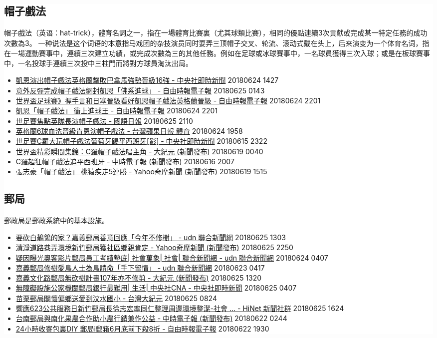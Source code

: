 ## 帽子戲法

帽子戲法（英语：hat-trick），體育名詞之一，指在一場體育比賽裏（尤其球類比賽），相同的優點連續3次貢獻或完成某一特定任務的成功次數為3。
一种说法是这个词语的本意指马戏团的杂技演员同时耍弄三顶帽子交叉、轮流、滚动式戴在头上，后来演变为一个体育名词，指在一場運動賽事中，連續三次建立功績，或完成次數為三的其他任務。例如在足球或冰球賽事中，一名球員獲得三次入球；或是在板球賽事中，一名投球手連續三次投中三柱門而將對方球員淘汰出局。
- [凱恩演出帽子戲法英格蘭擊敗巴拿馬強勢晉級16強 - 中央社即時新聞](http://www.cna.com.tw/news/firstnews/201806240201-1.aspx "凱恩演出帽子戲法英格蘭擊敗巴拿馬強勢晉級16強 - 中央社即時新聞") 20180624 1427
- [意外反彈完成帽子戲法網封凱恩「佛系進球」 - 自由時報電子報](http://sports.ltn.com.tw/news/breakingnews/2468210 "意外反彈完成帽子戲法網封凱恩「佛系進球」 - 自由時報電子報") 20180625 0143
- [世界盃足球賽》握手言和日塞晉級看好凱恩帽子戲法英格蘭晉級 - 自由時報電子報](http://news.ltn.com.tw/news/focus/paper/1211562 "世界盃足球賽》握手言和日塞晉級看好凱恩帽子戲法英格蘭晉級 - 自由時報電子報") 20180624 2201
- [凱恩「帽子戲法」 衝上進球王 - 自由時報電子報](http://sports.ltn.com.tw/news/paper/1211565 "凱恩「帽子戲法」 衝上進球王 - 自由時報電子報") 20180624 2201
- [世足賽焦點英隊長演帽子戲法 - 國語日報](http://www.mdnkids.com/news/?Serial_NO=107925 "世足賽焦點英隊長演帽子戲法 - 國語日報") 20180625 2110
- [英格蘭6球血洗晉級肯恩演帽子戲法 - 台灣蘋果日報 體育](https://tw.sports.appledaily.com/daily/20180625/38052750/ "英格蘭6球血洗晉級肯恩演帽子戲法 - 台灣蘋果日報 體育") 20180624 1958
- [世足賽C羅大玩帽子戲法葡萄牙踢平西班牙[影] - 中央社即時新聞](http://www.cna.com.tw/news/firstnews/201806160011-1.aspx "世足賽C羅大玩帽子戲法葡萄牙踢平西班牙[影] - 中央社即時新聞") 20180615 2322
- [世界盃精彩瞬間集錦：C羅帽子戲法唱主角 - 大紀元 (新聞發布)](http://www.epochtimes.com/b5/18/6/18/n10495276.htm "世界盃精彩瞬間集錦：C羅帽子戲法唱主角 - 大紀元 (新聞發布)") 20180619 0040
- [C羅超狂帽子戲法追平西班牙 - 中時電子報 (新聞發布)](http://www.chinatimes.com/newspapers/20180617000130-260301 "C羅超狂帽子戲法追平西班牙 - 中時電子報 (新聞發布)") 20180616 2007
- [張志豪「帽子戲法」 桃猿疾走5連勝 - Yahoo奇摩新聞 (新聞發布)](https://tw.news.yahoo.com/%E5%BC%B5%E5%BF%97%E8%B1%AA-%E5%B8%BD%E5%AD%90%E6%88%B2%E6%B3%95-%E6%A1%83%E7%8C%BF%E7%96%BE%E8%B5%B05%E9%80%A3%E5%8B%9D-150523202.html "張志豪「帽子戲法」 桃猿疾走5連勝 - Yahoo奇摩新聞 (新聞發布)") 20180619 1515

## 郵局

郵政局是郵政系統中的基本設施。
- [要砍白鶺鴒的家？嘉義郵局善意回應「今年不修樹」 - udn 聯合新聞網](https://udn.com/news/story/7326/3218038 "要砍白鶺鴒的家？嘉義郵局善意回應「今年不修樹」 - udn 聯合新聞網") 20180625 1303
- [清淨道路巷弄環境新竹郵局獲社區鄉親肯定 - Yahoo奇摩新聞 (新聞發布)](https://tw.news.yahoo.com/%E6%B8%85%E6%B7%A8%E9%81%93%E8%B7%AF%E5%B7%B7%E5%BC%84%E7%92%B0%E5%A2%83-%E6%96%B0%E7%AB%B9%E9%83%B5%E5%B1%80%E7%8D%B2%E7%A4%BE%E5%8D%80%E9%84%89%E8%A6%AA%E8%82%AF%E5%AE%9A-224000074.html "清淨道路巷弄環境新竹郵局獲社區鄉親肯定 - Yahoo奇摩新聞 (新聞發布)") 20180625 2250
- [疑因曝光奧客影片郵局員工考績墊底| 社會萬象| 社會| 聯合新聞網 - udn 聯合新聞網](https://udn.com/news/story/7266/3215720 "疑因曝光奧客影片郵局員工考績墊底| 社會萬象| 社會| 聯合新聞網 - udn 聯合新聞網") 20180624 0407
- [嘉義郵局修樹愛鳥人士為鳥請命「手下留情」 - udn 聯合新聞網](https://udn.com/news/story/7326/3214294 "嘉義郵局修樹愛鳥人士為鳥請命「手下留情」 - udn 聯合新聞網") 20180623 0417
- [嘉義文化路郵局無砍樹計畫107年亦不修剪 - 大紀元 (新聞發布)](http://www.epochtimes.com/b5/18/6/25/n10510990.htm "嘉義文化路郵局無砍樹計畫107年亦不修剪 - 大紀元 (新聞發布)") 20180625 1320
- [無障礙設施公家機關郵局銀行最難用| 生活| 中央社CNA - 中央社即時新聞](http://www.cna.com.tw/news/ahel/201806250067-1.aspx "無障礙設施公家機關郵局銀行最難用| 生活| 中央社CNA - 中央社即時新聞") 20180625 0407
- [苗栗郵局關懷偏鄉送愛到汶水國小 - 台灣大紀元](https://www.epochtimes.com.tw/n252512/%E8%8B%97%E6%A0%97%E9%83%B5%E5%B1%80%E9%97%9C%E6%87%B7%E5%81%8F%E9%84%89---%E9%80%81%E6%84%9B%E5%88%B0%E6%B1%B6%E6%B0%B4%E5%9C%8B%E5%B0%8F.html "苗栗郵局關懷偏鄉送愛到汶水國小 - 台灣大紀元") 20180625 0824
- [響應623公共服務日新竹郵局長徐志宏率同仁整理周邊環境整潔-社會 ... - HiNet 新聞社群](https://times.hinet.net/news/21830216 "響應623公共服務日新竹郵局長徐志宏率同仁整理周邊環境整潔-社會 ... - HiNet 新聞社群") 20180625 1624
- [台南郵局與南化果農合作助小農行銷兼作公益 - 中時電子報 (新聞發布)](http://www.chinatimes.com/realtimenews/20180622001621-260405 "台南郵局與南化果農合作助小農行銷兼作公益 - 中時電子報 (新聞發布)") 20180622 0244
- [24小時收寄包裏DIY 郵局i郵箱6月底前下殺8折 - 自由時報電子報](http://news.ltn.com.tw/news/life/breakingnews/2466359 "24小時收寄包裏DIY 郵局i郵箱6月底前下殺8折 - 自由時報電子報") 20180622 1930

